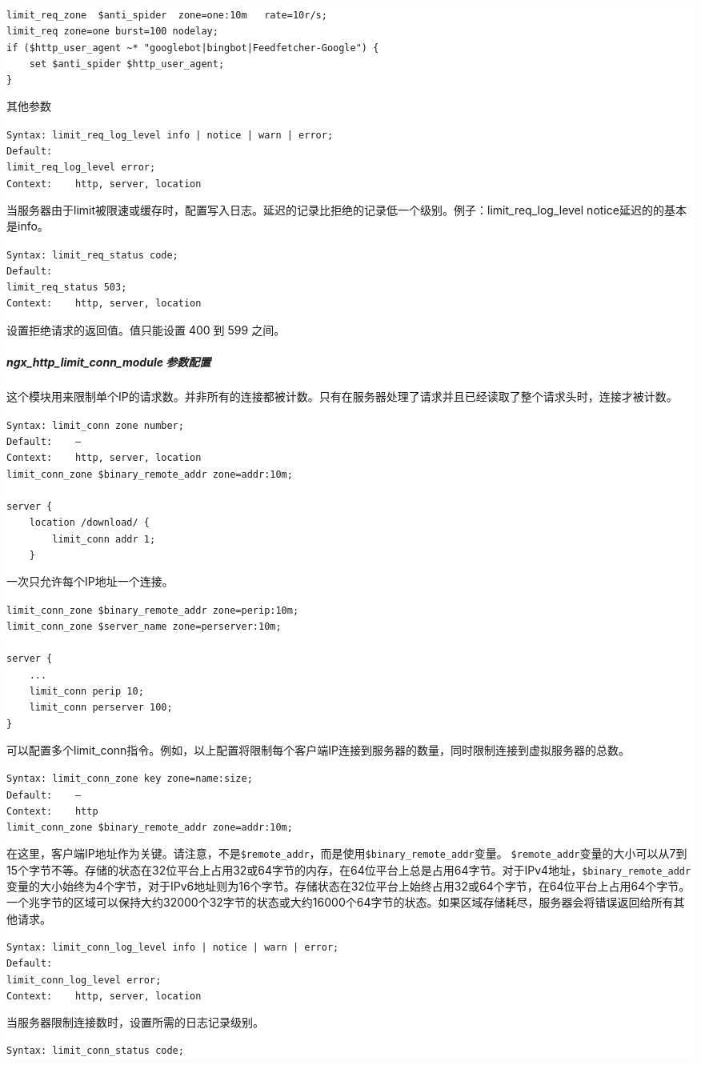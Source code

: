 ```properties
limit_req_zone  $anti_spider  zone=one:10m   rate=10r/s;
limit_req zone=one burst=100 nodelay;
if ($http_user_agent ~* "googlebot|bingbot|Feedfetcher-Google") {
    set $anti_spider $http_user_agent;
}
```
其他参数
```properties
Syntax: limit_req_log_level info | notice | warn | error;
Default:    
limit_req_log_level error;
Context:    http, server, location
```
当服务器由于limit被限速或缓存时，配置写入日志。延迟的记录比拒绝的记录低一个级别。例子：limit_req_log_level notice延迟的的基本是info。
```properties
Syntax: limit_req_status code;
Default:    
limit_req_status 503;
Context:    http, server, location
```
设置拒绝请求的返回值。值只能设置 400 到 599 之间。

##### ngx_http_limit_conn_module 参数配置
这个模块用来限制单个IP的请求数。并非所有的连接都被计数。只有在服务器处理了请求并且已经读取了整个请求头时，连接才被计数。
```properties
Syntax: limit_conn zone number;
Default:    —
Context:    http, server, location
limit_conn_zone $binary_remote_addr zone=addr:10m;

server {
    location /download/ {
        limit_conn addr 1;
    }
```
一次只允许每个IP地址一个连接。
```properties
limit_conn_zone $binary_remote_addr zone=perip:10m;
limit_conn_zone $server_name zone=perserver:10m;

server {
    ...
    limit_conn perip 10;
    limit_conn perserver 100;
}
```
可以配置多个limit_conn指令。例如，以上配置将限制每个客户端IP连接到服务器的数量，同时限制连接到虚拟服务器的总数。
```properties
Syntax: limit_conn_zone key zone=name:size;
Default:    —
Context:    http
limit_conn_zone $binary_remote_addr zone=addr:10m;
```
在这里，客户端IP地址作为关键。请注意，不是```$remote_addr```，而是使用```$binary_remote_addr```变量。 ```$remote_addr```变量的大小可以从7到15个字节不等。存储的状态在32位平台上占用32或64字节的内存，在64位平台上总是占用64字节。对于IPv4地址，```$binary_remote_addr```变量的大小始终为4个字节，对于IPv6地址则为16个字节。存储状态在32位平台上始终占用32或64个字节，在64位平台上占用64个字节。一个兆字节的区域可以保持大约32000个32字节的状态或大约16000个64字节的状态。如果区域存储耗尽，服务器会将错误返回给所有其他请求。
```properties
Syntax: limit_conn_log_level info | notice | warn | error;
Default:    
limit_conn_log_level error;
Context:    http, server, location
```
当服务器限制连接数时，设置所需的日志记录级别。
```properties
Syntax: limit_conn_status code;
```